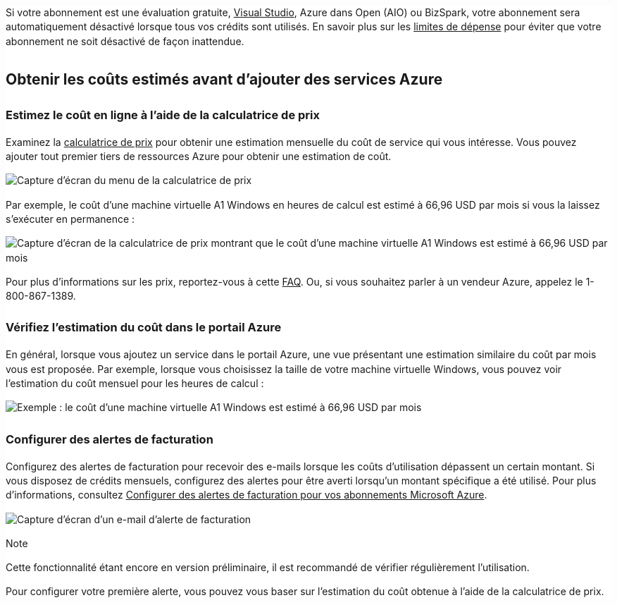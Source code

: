 Si votre abonnement est une évaluation gratuite, [Visual Studio](https://azure.microsoft.com/pricing/member-offers/msdn-benefits-details/), Azure dans Open (AIO) ou BizSpark, votre abonnement sera automatiquement désactivé lorsque tous vos crédits sont utilisés. En savoir plus sur les [limites de dépense](#spending-limit) pour éviter que votre abonnement ne soit désactivé de façon inattendue. 

## <a name="get-estimated-costs-before-adding-azure-services"></a>Obtenir les coûts estimés avant d’ajouter des services Azure

### <a name="estimate-cost-online-using-the-pricing-calculator"></a>Estimez le coût en ligne à l’aide de la calculatrice de prix

Examinez la [calculatrice de prix](https://azure.microsoft.com/pricing/calculator/) pour obtenir une estimation mensuelle du coût de service qui vous intéresse. Vous pouvez ajouter tout premier tiers de ressources Azure pour obtenir une estimation de coût.

![Capture d’écran du menu de la calculatrice de prix](./media/billing-getting-started/pricing-calc.png)

Par exemple, le coût d’une machine virtuelle A1 Windows en heures de calcul est estimé à 66,96 USD par mois si vous la laissez s’exécuter en permanence :

![Capture d’écran de la calculatrice de prix montrant que le coût d’une machine virtuelle A1 Windows est estimé à 66,96 USD par mois](./media/billing-getting-started/pricing-calcVM.png)

Pour plus d’informations sur les prix, reportez-vous à cette [FAQ](https://azure.microsoft.com/pricing/faq/). Ou, si vous souhaitez parler à un vendeur Azure, appelez le 1-800-867-1389.

### <a name="review-the-estimated-cost-in-the-azure-portal"></a>Vérifiez l’estimation du coût dans le portail Azure

En général, lorsque vous ajoutez un service dans le portail Azure, une vue présentant une estimation similaire du coût par mois vous est proposée. Par exemple, lorsque vous choisissez la taille de votre machine virtuelle Windows, vous pouvez voir l’estimation du coût mensuel pour les heures de calcul :

![Exemple : le coût d’une machine virtuelle A1 Windows est estimé à 66,96 USD par mois](./media/billing-getting-started/vm-size-cost.PNG)

### <a name="set-up-billing-alerts"></a>Configurer des alertes de facturation

Configurez des alertes de facturation pour recevoir des e-mails lorsque les coûts d’utilisation dépassent un certain montant. Si vous disposez de crédits mensuels, configurez des alertes pour être averti lorsqu’un montant spécifique a été utilisé. Pour plus d’informations, consultez [Configurer des alertes de facturation pour vos abonnements Microsoft Azure](billing-set-up-alerts.md).

![Capture d’écran d’un e-mail d’alerte de facturation](./media/billing-getting-started/billing-alert.png)

> [!NOTE]
> Cette fonctionnalité étant encore en version préliminaire, il est recommandé de vérifier régulièrement l’utilisation.

Pour configurer votre première alerte, vous pouvez vous baser sur l’estimation du coût obtenue à l’aide de la calculatrice de prix.
